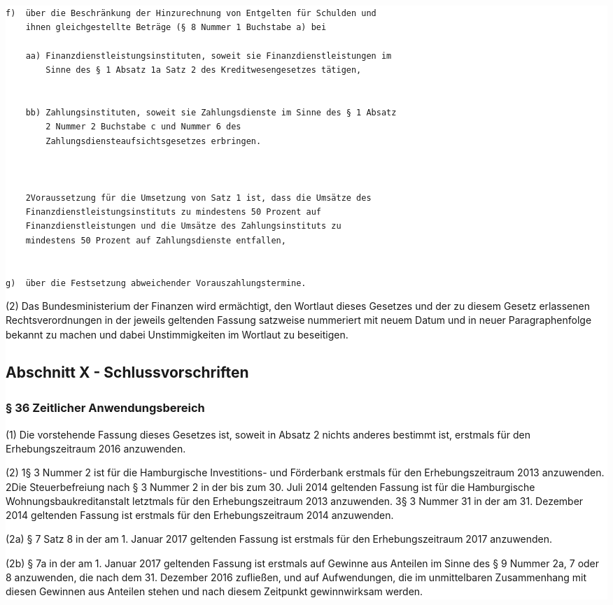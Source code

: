     f)  über die Beschränkung der Hinzurechnung von Entgelten für Schulden und
        ihnen gleichgestellte Beträge (§ 8 Nummer 1 Buchstabe a) bei

        aa) Finanzdienstleistungsinstituten, soweit sie Finanzdienstleistungen im
            Sinne des § 1 Absatz 1a Satz 2 des Kreditwesengesetzes tätigen,


        bb) Zahlungsinstituten, soweit sie Zahlungsdienste im Sinne des § 1 Absatz
            2 Nummer 2 Buchstabe c und Nummer 6 des
            Zahlungsdiensteaufsichtsgesetzes erbringen.



        2Voraussetzung für die Umsetzung von Satz 1 ist, dass die Umsätze des
        Finanzdienstleistungsinstituts zu mindestens 50 Prozent auf
        Finanzdienstleistungen und die Umsätze des Zahlungsinstituts zu
        mindestens 50 Prozent auf Zahlungsdienste entfallen,


    g)  über die Festsetzung abweichender Vorauszahlungstermine.







(2) Das Bundesministerium der Finanzen wird ermächtigt, den Wortlaut
dieses Gesetzes und der zu diesem Gesetz erlassenen Rechtsverordnungen
in der jeweils geltenden Fassung satzweise nummeriert mit neuem Datum
und in neuer Paragraphenfolge bekannt zu machen und dabei
Unstimmigkeiten im Wortlaut zu beseitigen.


## Abschnitt X - Schlussvorschriften



### § 36 Zeitlicher Anwendungsbereich

(1) Die vorstehende Fassung dieses Gesetzes ist, soweit in Absatz 2
nichts anderes bestimmt ist, erstmals für den Erhebungszeitraum 2016
anzuwenden.

(2)
1§ 3 Nummer 2 ist für die Hamburgische Investitions- und Förderbank
erstmals für den Erhebungszeitraum 2013 anzuwenden.
2Die Steuerbefreiung nach § 3 Nummer 2 in der bis zum 30. Juli 2014
geltenden Fassung ist für die Hamburgische Wohnungsbaukreditanstalt
letztmals für den Erhebungszeitraum 2013 anzuwenden.
3§ 3 Nummer 31 in der am 31. Dezember 2014 geltenden Fassung ist
erstmals für den Erhebungszeitraum 2014 anzuwenden.

(2a) § 7 Satz 8 in der am 1. Januar 2017 geltenden Fassung ist
erstmals für den Erhebungszeitraum 2017 anzuwenden.

(2b) § 7a in der am 1. Januar 2017 geltenden Fassung ist erstmals auf
Gewinne aus Anteilen im Sinne des § 9 Nummer 2a, 7 oder 8 anzuwenden,
die nach dem 31. Dezember 2016 zufließen, und auf Aufwendungen, die im
unmittelbaren Zusammenhang mit diesen Gewinnen aus Anteilen stehen und
nach diesem Zeitpunkt gewinnwirksam werden.
